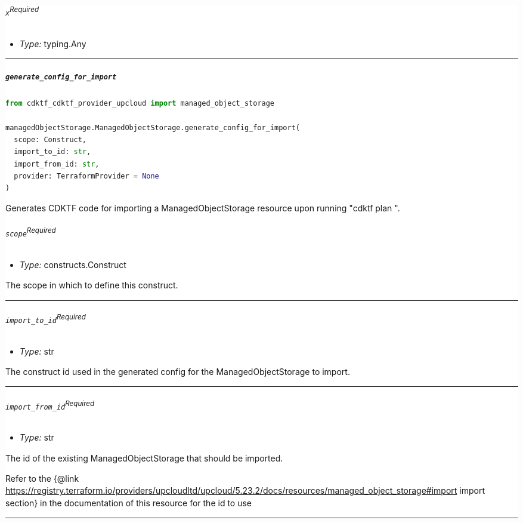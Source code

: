 ###### `x`<sup>Required</sup> <a name="x" id="@cdktf/provider-upcloud.managedObjectStorage.ManagedObjectStorage.isTerraformResource.parameter.x"></a>

- *Type:* typing.Any

---

##### `generate_config_for_import` <a name="generate_config_for_import" id="@cdktf/provider-upcloud.managedObjectStorage.ManagedObjectStorage.generateConfigForImport"></a>

```python
from cdktf_cdktf_provider_upcloud import managed_object_storage

managedObjectStorage.ManagedObjectStorage.generate_config_for_import(
  scope: Construct,
  import_to_id: str,
  import_from_id: str,
  provider: TerraformProvider = None
)
```

Generates CDKTF code for importing a ManagedObjectStorage resource upon running "cdktf plan <stack-name>".

###### `scope`<sup>Required</sup> <a name="scope" id="@cdktf/provider-upcloud.managedObjectStorage.ManagedObjectStorage.generateConfigForImport.parameter.scope"></a>

- *Type:* constructs.Construct

The scope in which to define this construct.

---

###### `import_to_id`<sup>Required</sup> <a name="import_to_id" id="@cdktf/provider-upcloud.managedObjectStorage.ManagedObjectStorage.generateConfigForImport.parameter.importToId"></a>

- *Type:* str

The construct id used in the generated config for the ManagedObjectStorage to import.

---

###### `import_from_id`<sup>Required</sup> <a name="import_from_id" id="@cdktf/provider-upcloud.managedObjectStorage.ManagedObjectStorage.generateConfigForImport.parameter.importFromId"></a>

- *Type:* str

The id of the existing ManagedObjectStorage that should be imported.

Refer to the {@link https://registry.terraform.io/providers/upcloudltd/upcloud/5.23.2/docs/resources/managed_object_storage#import import section} in the documentation of this resource for the id to use

---